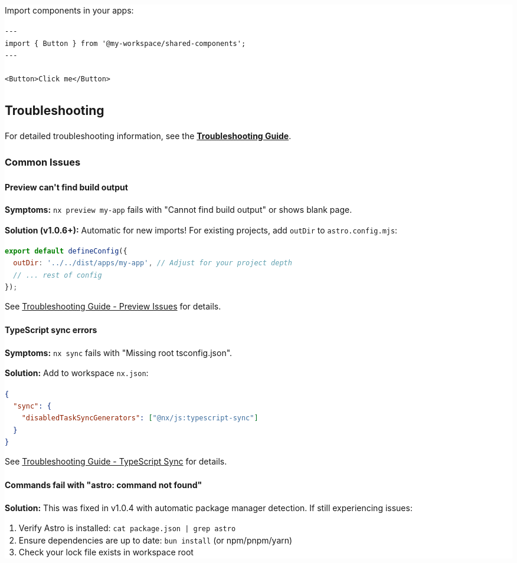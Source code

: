 Import components in your apps:

```astro
---
import { Button } from '@my-workspace/shared-components';
---

<Button>Click me</Button>
```

## Troubleshooting

For detailed troubleshooting information, see the **[Troubleshooting Guide](./TROUBLESHOOTING.md)**.

### Common Issues

#### Preview can't find build output

**Symptoms:** `nx preview my-app` fails with "Cannot find build output" or shows blank page.

**Solution (v1.0.6+):** Automatic for new imports! For existing projects, add `outDir` to `astro.config.mjs`:

```javascript
export default defineConfig({
  outDir: '../../dist/apps/my-app', // Adjust for your project depth
  // ... rest of config
});
```

See [Troubleshooting Guide - Preview Issues](./TROUBLESHOOTING.md#preview-command-cant-find-build-output) for details.

#### TypeScript sync errors

**Symptoms:** `nx sync` fails with "Missing root tsconfig.json".

**Solution:** Add to workspace `nx.json`:

```json
{
  "sync": {
    "disabledTaskSyncGenerators": ["@nx/js:typescript-sync"]
  }
}
```

See [Troubleshooting Guide - TypeScript Sync](./TROUBLESHOOTING.md#typescript-sync-errors) for details.

#### Commands fail with "astro: command not found"

**Solution:** This was fixed in v1.0.4 with automatic package manager detection. If still experiencing issues:

1. Verify Astro is installed: `cat package.json | grep astro`
2. Ensure dependencies are up to date: `bun install` (or npm/pnpm/yarn)
3. Check your lock file exists in workspace root

